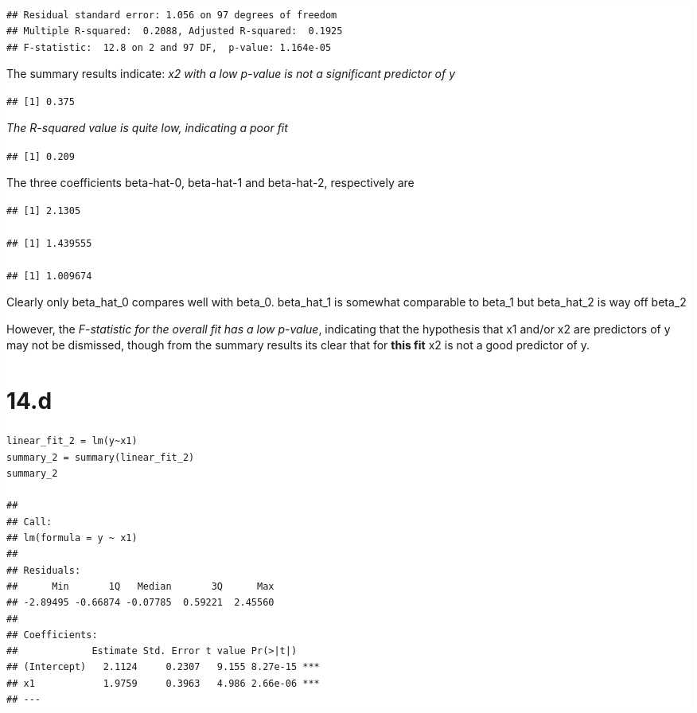     ## Residual standard error: 1.056 on 97 degrees of freedom
    ## Multiple R-squared:  0.2088, Adjusted R-squared:  0.1925 
    ## F-statistic:  12.8 on 2 and 97 DF,  p-value: 1.164e-05

The summary results indicate: *x2 with a low p-value is not a
significant predictor of y*

    ## [1] 0.375

*The R-squared value is quite low, indicating a poor fit*

    ## [1] 0.209

The three coefficients beta-hat-0, beta-hat-1 and beta-hat-2,
respectively are

    ## [1] 2.1305

    ## [1] 1.439555

    ## [1] 1.009674

Clearly only beta\_hat\_0 compares well with beta\_0. beta\_hat\_1 is
somewhat comparable to beta\_1 but beta\_hat\_2 is way off beta\_2

However, the *F-statistic for the overall fit has a low p-value*,
indicating that the hypothesis that x1 and/or x2 are predictors of y may
not be dismissed, though from the summary results its clear that for
**this fit** x2 is not a good predictor of y.

14.d
====

    linear_fit_2 = lm(y~x1)
    summary_2 = summary(linear_fit_2)
    summary_2

    ## 
    ## Call:
    ## lm(formula = y ~ x1)
    ## 
    ## Residuals:
    ##      Min       1Q   Median       3Q      Max 
    ## -2.89495 -0.66874 -0.07785  0.59221  2.45560 
    ## 
    ## Coefficients:
    ##             Estimate Std. Error t value Pr(>|t|)    
    ## (Intercept)   2.1124     0.2307   9.155 8.27e-15 ***
    ## x1            1.9759     0.3963   4.986 2.66e-06 ***
    ## ---